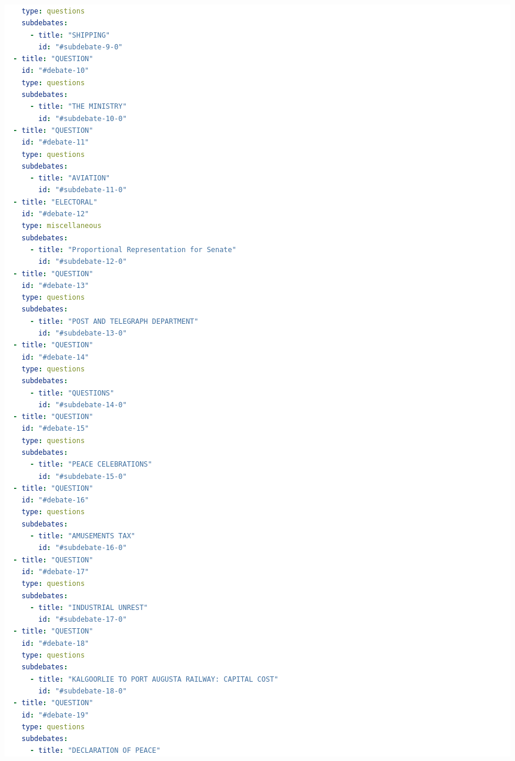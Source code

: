```yaml
    type: questions
    subdebates:
      - title: "SHIPPING"
        id: "#subdebate-9-0"
  - title: "QUESTION"
    id: "#debate-10"
    type: questions
    subdebates:
      - title: "THE MINISTRY"
        id: "#subdebate-10-0"
  - title: "QUESTION"
    id: "#debate-11"
    type: questions
    subdebates:
      - title: "AVIATION"
        id: "#subdebate-11-0"
  - title: "ELECTORAL"
    id: "#debate-12"
    type: miscellaneous
    subdebates:
      - title: "Proportional Representation for Senate"
        id: "#subdebate-12-0"
  - title: "QUESTION"
    id: "#debate-13"
    type: questions
    subdebates:
      - title: "POST AND TELEGRAPH DEPARTMENT"
        id: "#subdebate-13-0"
  - title: "QUESTION"
    id: "#debate-14"
    type: questions
    subdebates:
      - title: "QUESTIONS"
        id: "#subdebate-14-0"
  - title: "QUESTION"
    id: "#debate-15"
    type: questions
    subdebates:
      - title: "PEACE CELEBRATIONS"
        id: "#subdebate-15-0"
  - title: "QUESTION"
    id: "#debate-16"
    type: questions
    subdebates:
      - title: "AMUSEMENTS TAX"
        id: "#subdebate-16-0"
  - title: "QUESTION"
    id: "#debate-17"
    type: questions
    subdebates:
      - title: "INDUSTRIAL UNREST"
        id: "#subdebate-17-0"
  - title: "QUESTION"
    id: "#debate-18"
    type: questions
    subdebates:
      - title: "KALGOORLIE TO PORT AUGUSTA RAILWAY: CAPITAL COST"
        id: "#subdebate-18-0"
  - title: "QUESTION"
    id: "#debate-19"
    type: questions
    subdebates:
      - title: "DECLARATION OF PEACE"
```